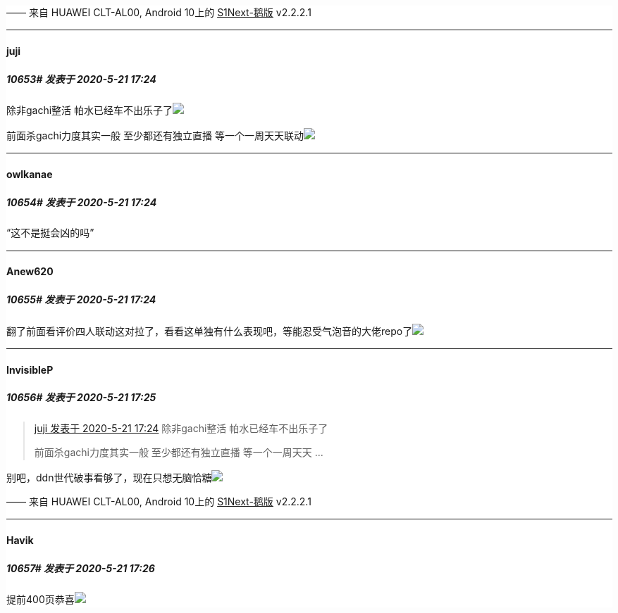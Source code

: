 —— 来自 HUAWEI CLT-AL00, Android 10上的 [S1Next-鹅版](https://github.com/ykrank/S1-Next/releases) v2.2.2.1


*****

####  juji  
##### 10653#       发表于 2020-5-21 17:24


除非gachi整活 帕水已经车不出乐子了<img src="https://static.saraba1st.com/image/smiley/face2017/013.png" referrerpolicy="no-referrer">

前面杀gachi力度其实一般 至少都还有独立直播 等一个一周天天联动<img src="https://static.saraba1st.com/image/smiley/face2017/037.png" referrerpolicy="no-referrer">


*****

####  owlkanae  
##### 10654#       发表于 2020-5-21 17:24


“这不是挺会凶的吗”


*****

####  Anew620  
##### 10655#       发表于 2020-5-21 17:24


翻了前面看评价四人联动这对拉了，看看这单独有什么表现吧，等能忍受气泡音的大佬repo了<img src="https://static.saraba1st.com/image/smiley/face2017/072.png" referrerpolicy="no-referrer">


*****

####  InvisibleP  
##### 10656#       发表于 2020-5-21 17:25


<blockquote><a href="httphttps://bbs.saraba1st.com/2b/forum.php?mod=redirect&amp;goto=findpost&amp;pid=47503341&amp;ptid=1934528" target="_blank">juji 发表于 2020-5-21 17:24</a>
除非gachi整活 帕水已经车不出乐子了

前面杀gachi力度其实一般 至少都还有独立直播 等一个一周天天 ...</blockquote>
别吧，ddn世代破事看够了，现在只想无脑恰糖<img src="https://static.saraba1st.com/image/smiley/face2017/076.png" referrerpolicy="no-referrer">

—— 来自 HUAWEI CLT-AL00, Android 10上的 [S1Next-鹅版](https://github.com/ykrank/S1-Next/releases) v2.2.2.1


*****

####  Havik  
##### 10657#       发表于 2020-5-21 17:26


提前400页恭喜<img src="https://static.saraba1st.com/image/smiley/face2017/067.png" referrerpolicy="no-referrer">
